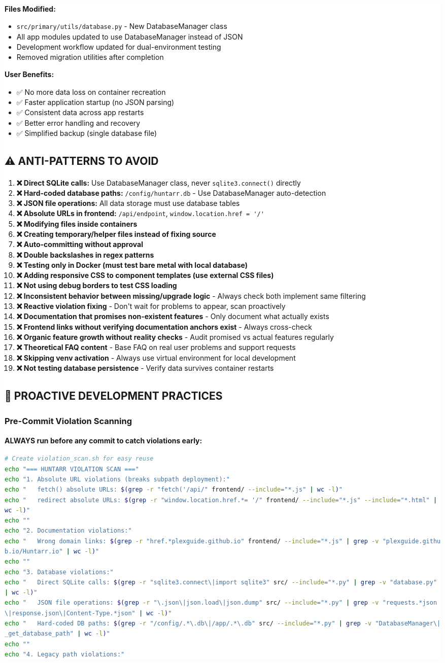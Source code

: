**Files Modified:**
- `src/primary/utils/database.py` - New DatabaseManager class
- All app modules updated to use DatabaseManager instead of JSON
- Development workflow updated for dual-environment testing
- Removed migration utilities after completion

**User Benefits:**
- ✅ No more data loss on container recreation
- ✅ Faster application startup (no JSON parsing)
- ✅ Consistent data across app restarts
- ✅ Better error handling and recovery
- ✅ Simplified backup (single database file)

## ⚠️ ANTI-PATTERNS TO AVOID

1. **❌ Direct SQLite calls:** Use DatabaseManager class, never `sqlite3.connect()` directly
2. **❌ Hard-coded database paths:** `/config/huntarr.db` - Use DatabaseManager auto-detection
3. **❌ JSON file operations:** All data storage must use database tables
4. **❌ Absolute URLs in frontend:** `/api/endpoint`, `window.location.href = '/'`
5. **❌ Modifying files inside containers**
6. **❌ Creating temporary/helper files instead of fixing source**
7. **❌ Auto-committing without approval**
8. **❌ Double backslashes in regex patterns**
9. **❌ Testing only in Docker (must test bare metal with local database)**
10. **❌ Adding responsive CSS to component templates (use external CSS files)**
11. **❌ Not using debug borders to test CSS loading**
12. **❌ Inconsistent behavior between missing/upgrade logic** - Always check both implement same filtering
13. **❌ Reactive violation fixing** - Don't wait for problems to appear, scan proactively
14. **❌ Documentation that promises non-existent features** - Only document what actually exists
15. **❌ Frontend links without verifying documentation anchors exist** - Always cross-check
16. **❌ Organic feature growth without reality checks** - Audit promised vs actual features regularly
17. **❌ Theoretical FAQ content** - Base FAQ on real user problems and support requests
18. **❌ Skipping venv activation** - Always use virtual environment for local development
19. **❌ Not testing database persistence** - Verify data survives container restarts

## 🚨 PROACTIVE DEVELOPMENT PRACTICES

### Pre-Commit Violation Scanning
**ALWAYS run before any commit to catch violations early:**
```bash
# Create violation_scan.sh for easy reuse
echo "=== HUNTARR VIOLATION SCAN ==="
echo "1. Absolute URL violations (breaks subpath deployment):"
echo "   fetch() absolute URLs: $(grep -r "fetch('/api/" frontend/ --include="*.js" | wc -l)"
echo "   redirect absolute URLs: $(grep -r "window.location.href.*= '/" frontend/ --include="*.js" --include="*.html" | wc -l)"
echo ""
echo "2. Documentation violations:"
echo "   Wrong domain links: $(grep -r "href.*plexguide.github.io" frontend/ --include="*.js" | grep -v "plexguide.github.io/Huntarr.io" | wc -l)"
echo ""
echo "3. Database violations:"
echo "   Direct SQLite calls: $(grep -r "sqlite3.connect\|import sqlite3" src/ --include="*.py" | grep -v "database.py" | wc -l)"
echo "   JSON file operations: $(grep -r "\.json\|json.load\|json.dump" src/ --include="*.py" | grep -v "requests.*json\|response.json\|Content-Type.*json" | wc -l)"
echo "   Hard-coded DB paths: $(grep -r "/config/.*\.db\|/app/.*\.db" src/ --include="*.py" | grep -v "DatabaseManager\|_get_database_path" | wc -l)"
echo ""
echo "4. Legacy path violations:"
```